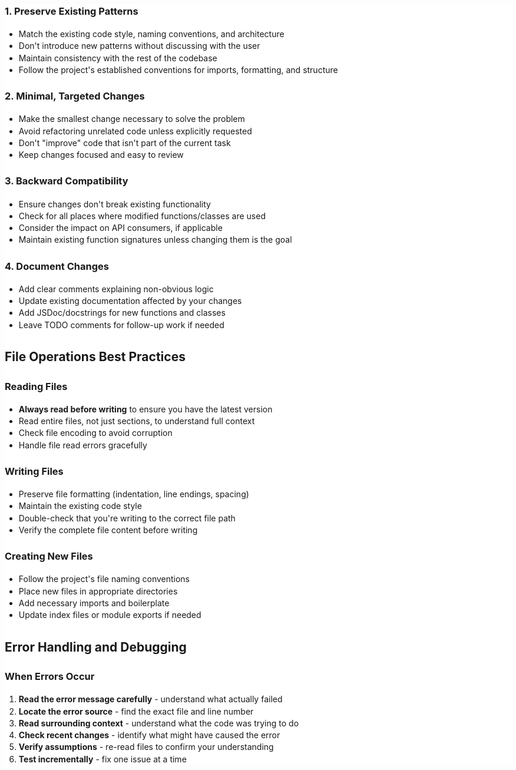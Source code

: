 ### 1. Preserve Existing Patterns
- Match the existing code style, naming conventions, and architecture
- Don't introduce new patterns without discussing with the user
- Maintain consistency with the rest of the codebase
- Follow the project's established conventions for imports, formatting, and structure

### 2. Minimal, Targeted Changes
- Make the smallest change necessary to solve the problem
- Avoid refactoring unrelated code unless explicitly requested
- Don't "improve" code that isn't part of the current task
- Keep changes focused and easy to review

### 3. Backward Compatibility
- Ensure changes don't break existing functionality
- Check for all places where modified functions/classes are used
- Consider the impact on API consumers, if applicable
- Maintain existing function signatures unless changing them is the goal

### 4. Document Changes
- Add clear comments explaining non-obvious logic
- Update existing documentation affected by your changes
- Add JSDoc/docstrings for new functions and classes
- Leave TODO comments for follow-up work if needed

## File Operations Best Practices

### Reading Files
- **Always read before writing** to ensure you have the latest version
- Read entire files, not just sections, to understand full context
- Check file encoding to avoid corruption
- Handle file read errors gracefully

### Writing Files
- Preserve file formatting (indentation, line endings, spacing)
- Maintain the existing code style
- Double-check that you're writing to the correct file path
- Verify the complete file content before writing

### Creating New Files
- Follow the project's file naming conventions
- Place new files in appropriate directories
- Add necessary imports and boilerplate
- Update index files or module exports if needed

## Error Handling and Debugging

### When Errors Occur
1. **Read the error message carefully** - understand what actually failed
2. **Locate the error source** - find the exact file and line number
3. **Read surrounding context** - understand what the code was trying to do
4. **Check recent changes** - identify what might have caused the error
5. **Verify assumptions** - re-read files to confirm your understanding
6. **Test incrementally** - fix one issue at a time
